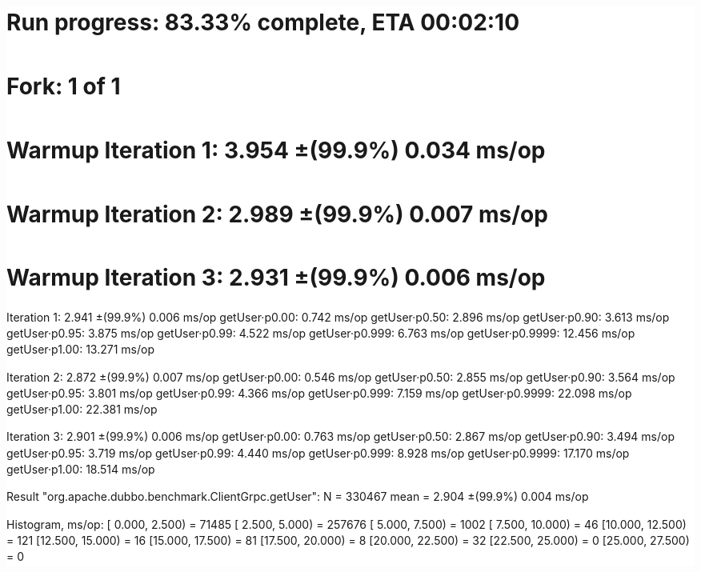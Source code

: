 # Run progress: 83.33% complete, ETA 00:02:10
# Fork: 1 of 1
# Warmup Iteration   1: 3.954 ±(99.9%) 0.034 ms/op
# Warmup Iteration   2: 2.989 ±(99.9%) 0.007 ms/op
# Warmup Iteration   3: 2.931 ±(99.9%) 0.006 ms/op
Iteration   1: 2.941 ±(99.9%) 0.006 ms/op
                 getUser·p0.00:   0.742 ms/op
                 getUser·p0.50:   2.896 ms/op
                 getUser·p0.90:   3.613 ms/op
                 getUser·p0.95:   3.875 ms/op
                 getUser·p0.99:   4.522 ms/op
                 getUser·p0.999:  6.763 ms/op
                 getUser·p0.9999: 12.456 ms/op
                 getUser·p1.00:   13.271 ms/op

Iteration   2: 2.872 ±(99.9%) 0.007 ms/op
                 getUser·p0.00:   0.546 ms/op
                 getUser·p0.50:   2.855 ms/op
                 getUser·p0.90:   3.564 ms/op
                 getUser·p0.95:   3.801 ms/op
                 getUser·p0.99:   4.366 ms/op
                 getUser·p0.999:  7.159 ms/op
                 getUser·p0.9999: 22.098 ms/op
                 getUser·p1.00:   22.381 ms/op

Iteration   3: 2.901 ±(99.9%) 0.006 ms/op
                 getUser·p0.00:   0.763 ms/op
                 getUser·p0.50:   2.867 ms/op
                 getUser·p0.90:   3.494 ms/op
                 getUser·p0.95:   3.719 ms/op
                 getUser·p0.99:   4.440 ms/op
                 getUser·p0.999:  8.928 ms/op
                 getUser·p0.9999: 17.170 ms/op
                 getUser·p1.00:   18.514 ms/op



Result "org.apache.dubbo.benchmark.ClientGrpc.getUser":
  N = 330467
  mean =      2.904 ±(99.9%) 0.004 ms/op

  Histogram, ms/op:
    [ 0.000,  2.500) = 71485 
    [ 2.500,  5.000) = 257676 
    [ 5.000,  7.500) = 1002 
    [ 7.500, 10.000) = 46 
    [10.000, 12.500) = 121 
    [12.500, 15.000) = 16 
    [15.000, 17.500) = 81 
    [17.500, 20.000) = 8 
    [20.000, 22.500) = 32 
    [22.500, 25.000) = 0 
    [25.000, 27.500) = 0 
